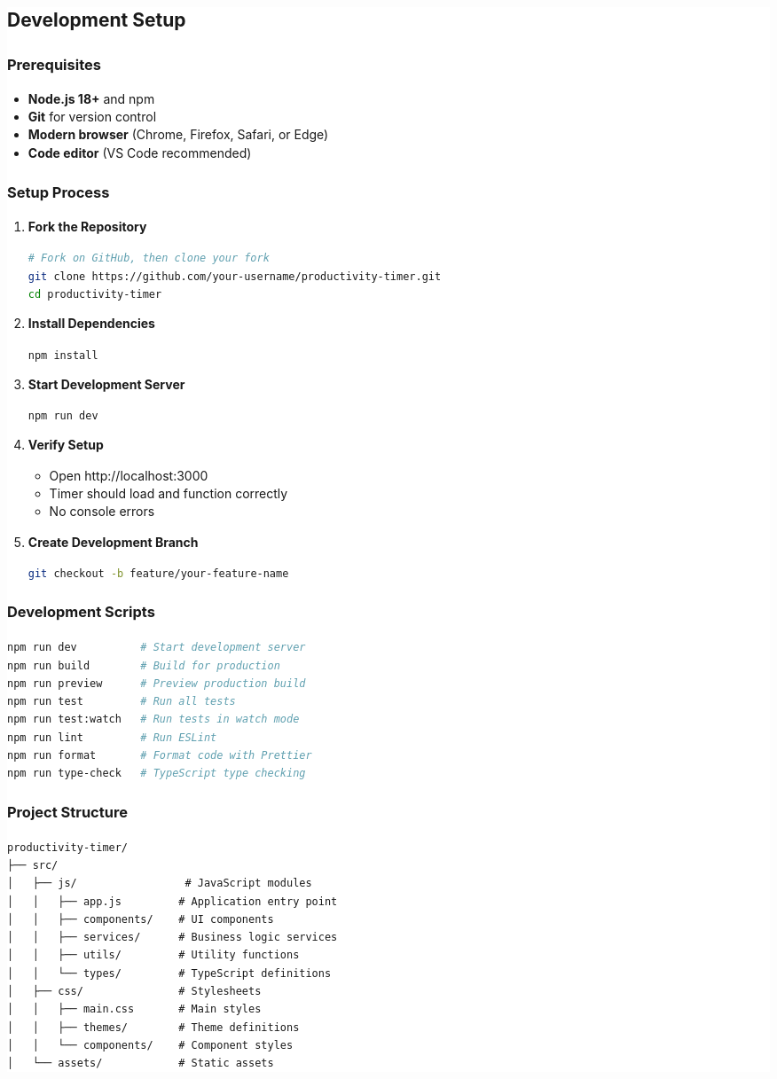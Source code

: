 ## Development Setup

### Prerequisites

- **Node.js 18+** and npm
- **Git** for version control
- **Modern browser** (Chrome, Firefox, Safari, or Edge)
- **Code editor** (VS Code recommended)

### Setup Process

1. **Fork the Repository**
   ```bash
   # Fork on GitHub, then clone your fork
   git clone https://github.com/your-username/productivity-timer.git
   cd productivity-timer
   ```

2. **Install Dependencies**
   ```bash
   npm install
   ```

3. **Start Development Server**
   ```bash
   npm run dev
   ```

4. **Verify Setup**
   - Open http://localhost:3000
   - Timer should load and function correctly
   - No console errors

5. **Create Development Branch**
   ```bash
   git checkout -b feature/your-feature-name
   ```

### Development Scripts

```bash
npm run dev          # Start development server
npm run build        # Build for production  
npm run preview      # Preview production build
npm run test         # Run all tests
npm run test:watch   # Run tests in watch mode
npm run lint         # Run ESLint
npm run format       # Format code with Prettier
npm run type-check   # TypeScript type checking
```

### Project Structure

```
productivity-timer/
├── src/
│   ├── js/                 # JavaScript modules
│   │   ├── app.js         # Application entry point
│   │   ├── components/    # UI components
│   │   ├── services/      # Business logic services
│   │   ├── utils/         # Utility functions
│   │   └── types/         # TypeScript definitions
│   ├── css/               # Stylesheets
│   │   ├── main.css       # Main styles
│   │   ├── themes/        # Theme definitions
│   │   └── components/    # Component styles
│   └── assets/            # Static assets
```